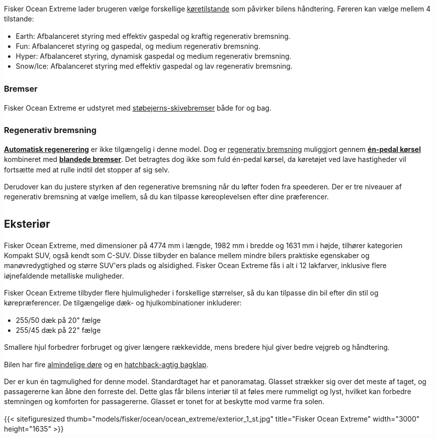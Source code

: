 Fisker Ocean Extreme lader brugeren vælge forskellige [køretilstande](../../../../technology/drivemodes/) som påvirker bilens håndtering. Føreren kan vælge mellem 4 tilstande:

- Earth: Afbalanceret styring med effektiv gaspedal og kraftig regenerativ bremsning.
- Fun: Afbalanceret styring og gaspedal, og medium regenerativ bremsning.
- Hyper: Afbalanceret styring, dynamisk gaspedal og medium regenerativ bremsning.
- Snow/Ice: Afbalanceret styring med effektiv gaspedal og lav regenerativ bremsning.

### Bremser

Fisker Ocean Extreme er udstyret med [støbejerns-skivebremser](../../../../technology/brakes/#disc-brakes) både for og bag.

### Regenerativ bremsning

[**Automatisk regenerering**](../../../../technology/regen/#automatic-regen-adaptive) er ikke tilgængelig i denne model. Dog er [regenerativ bremsning](../../../../technology/regen/) muliggjort gennem [**én-pedal kørsel**](../../../../technology/regen/#one-pedal-driving) kombineret med [**blandede bremser**](../../../../technology/regen/#manual-regen-using-brake-pedal). Det betragtes dog ikke som fuld én-pedal kørsel, da køretøjet ved lave hastigheder vil fortsætte med at rulle indtil det stopper af sig selv.

Derudover kan du justere styrken af den regenerative bremsning når du løfter foden fra speederen. Der er tre niveauer af regenerativ bremsning at vælge imellem, så du kan tilpasse køreoplevelsen efter dine præferencer.

<a id="section-exterior" style="display: block; position: relative; top: -60px; visibility: hidden;"></a>

## Eksteriør

Fisker Ocean Extreme, med dimensioner på 4774 mm i længde, 1982 mm i bredde og 1631 mm i højde, tilhører kategorien Kompakt SUV, også kendt som C-SUV. Disse tilbyder en balance mellem mindre bilers praktiske egenskaber og manøvredygtighed og større SUV'ers plads og alsidighed. Fisker Ocean Extreme fås i alt i 12 lakfarver, inklusive flere iøjnefaldende metalliske muligheder.

Fisker Ocean Extreme tilbyder flere hjulmuligheder i forskellige størrelser, så du kan tilpasse din bil efter din stil og kørepræferencer. De tilgængelige dæk- og hjulkombinationer inkluderer:

- 255/50 dæk på 20" fælge
- 255/45 dæk på 22" fælge

Smallere hjul forbedrer forbruget og giver længere rækkevidde, mens bredere hjul giver bedre vejgreb og håndtering.

Bilen har fire [almindelige døre](../../../../technology/doors/) og en [hatchback-agtig bagklap](../../../../technology/doors/#hatcback-style-liftgate).

Der er kun én tagmulighed for denne model. Standardtaget har et panoramatag. Glasset strækker sig over det meste af taget, og passagererne kan åbne den forreste del. Dette glas får bilens interiør til at føles mere rummeligt og lyst, hvilket kan forbedre stemningen og komforten for passagererne. Glasset er tonet for at beskytte mod varme fra solen.

{{< sitefiguresized thumb="models/fisker/ocean/ocean_extreme/exterior_1_st.jpg" title="Fisker Ocean Extreme" width="3000" height="1635"  >}}
